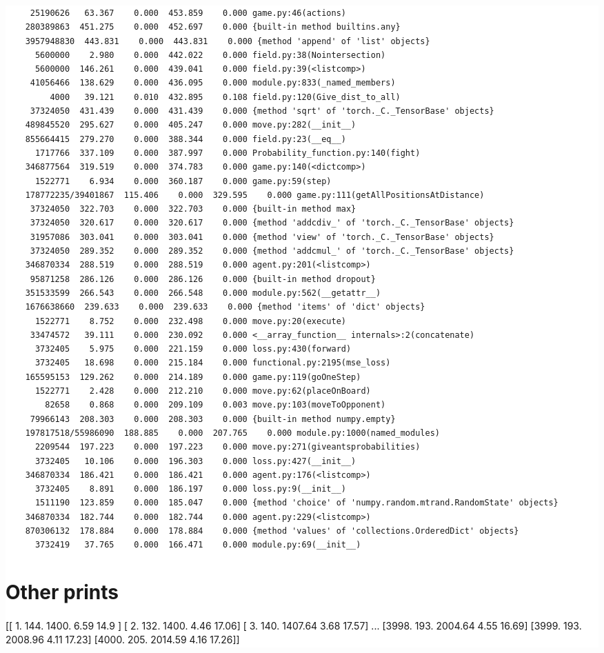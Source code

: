          25190626   63.367    0.000  453.859    0.000 game.py:46(actions)
        280389863  451.275    0.000  452.697    0.000 {built-in method builtins.any}
        3957948830  443.831    0.000  443.831    0.000 {method 'append' of 'list' objects}
          5600000    2.980    0.000  442.022    0.000 field.py:38(Nointersection)
          5600000  146.261    0.000  439.041    0.000 field.py:39(<listcomp>)
         41056466  138.629    0.000  436.095    0.000 module.py:833(_named_members)
             4000   39.121    0.010  432.895    0.108 field.py:120(Give_dist_to_all)
         37324050  431.439    0.000  431.439    0.000 {method 'sqrt' of 'torch._C._TensorBase' objects}
        489845520  295.627    0.000  405.247    0.000 move.py:282(__init__)
        855664415  279.270    0.000  388.344    0.000 field.py:23(__eq__)
          1717766  337.109    0.000  387.997    0.000 Probability_function.py:140(fight)
        346877564  319.519    0.000  374.783    0.000 game.py:140(<dictcomp>)
          1522771    6.934    0.000  360.187    0.000 game.py:59(step)
        178772235/39401867  115.406    0.000  329.595    0.000 game.py:111(getAllPositionsAtDistance)
         37324050  322.703    0.000  322.703    0.000 {built-in method max}
         37324050  320.617    0.000  320.617    0.000 {method 'addcdiv_' of 'torch._C._TensorBase' objects}
         31957086  303.041    0.000  303.041    0.000 {method 'view' of 'torch._C._TensorBase' objects}
         37324050  289.352    0.000  289.352    0.000 {method 'addcmul_' of 'torch._C._TensorBase' objects}
        346870334  288.519    0.000  288.519    0.000 agent.py:201(<listcomp>)
         95871258  286.126    0.000  286.126    0.000 {built-in method dropout}
        351533599  266.543    0.000  266.548    0.000 module.py:562(__getattr__)
        1676638660  239.633    0.000  239.633    0.000 {method 'items' of 'dict' objects}
          1522771    8.752    0.000  232.498    0.000 move.py:20(execute)
         33474572   39.111    0.000  230.092    0.000 <__array_function__ internals>:2(concatenate)
          3732405    5.975    0.000  221.159    0.000 loss.py:430(forward)
          3732405   18.698    0.000  215.184    0.000 functional.py:2195(mse_loss)
        165595153  129.262    0.000  214.189    0.000 game.py:119(goOneStep)
          1522771    2.428    0.000  212.210    0.000 move.py:62(placeOnBoard)
            82658    0.868    0.000  209.109    0.003 move.py:103(moveToOpponent)
         79966143  208.303    0.000  208.303    0.000 {built-in method numpy.empty}
        197817518/55986090  188.885    0.000  207.765    0.000 module.py:1000(named_modules)
          2209544  197.223    0.000  197.223    0.000 move.py:271(giveantsprobabilities)
          3732405   10.106    0.000  196.303    0.000 loss.py:427(__init__)
        346870334  186.421    0.000  186.421    0.000 agent.py:176(<listcomp>)
          3732405    8.891    0.000  186.197    0.000 loss.py:9(__init__)
          1511190  123.859    0.000  185.047    0.000 {method 'choice' of 'numpy.random.mtrand.RandomState' objects}
        346870334  182.744    0.000  182.744    0.000 agent.py:229(<listcomp>)
        870306132  178.884    0.000  178.884    0.000 {method 'values' of 'collections.OrderedDict' objects}
          3732419   37.765    0.000  166.471    0.000 module.py:69(__init__)


# Other prints

[[   1.    144.   1400.      6.59   14.9 ]
 [   2.    132.   1400.      4.46   17.06]
 [   3.    140.   1407.64    3.68   17.57]
 ...
 [3998.    193.   2004.64    4.55   16.69]
 [3999.    193.   2008.96    4.11   17.23]
 [4000.    205.   2014.59    4.16   17.26]]
